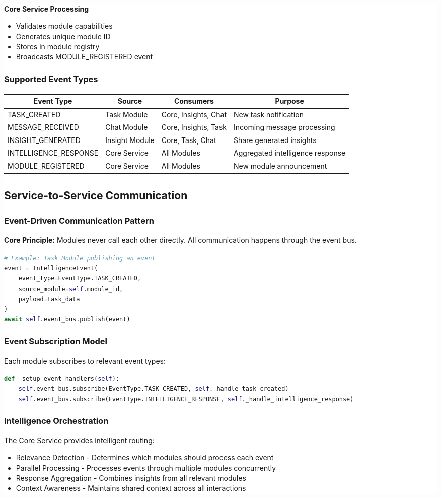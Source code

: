 **Core Service Processing**

- Validates module capabilities
- Generates unique module ID
- Stores in module registry
- Broadcasts MODULE_REGISTERED event

### Supported Event Types

| Event Type | Source | Consumers | Purpose |
|------------|--------|-----------|---------|
| TASK_CREATED | Task Module | Core, Insights, Chat | New task notification |
| MESSAGE_RECEIVED | Chat Module | Core, Insights, Task | Incoming message processing |
| INSIGHT_GENERATED | Insight Module | Core, Task, Chat | Share generated insights |
| INTELLIGENCE_RESPONSE | Core Service | All Modules | Aggregated intelligence response |
| MODULE_REGISTERED | Core Service | All Modules | New module announcement |

## Service-to-Service Communication

### Event-Driven Communication Pattern

**Core Principle:** Modules never call each other directly. All communication happens through the event bus.
```python
# Example: Task Module publishing an event
event = IntelligenceEvent(
    event_type=EventType.TASK_CREATED,
    source_module=self.module_id,
    payload=task_data
)
await self.event_bus.publish(event)
```

### Event Subscription Model

Each module subscribes to relevant event types:
```python
def _setup_event_handlers(self):
    self.event_bus.subscribe(EventType.TASK_CREATED, self._handle_task_created)
    self.event_bus.subscribe(EventType.INTELLIGENCE_RESPONSE, self._handle_intelligence_response)
```

### Intelligence Orchestration

The Core Service provides intelligent routing:

- Relevance Detection - Determines which modules should process each event
- Parallel Processing - Processes events through multiple modules concurrently
- Response Aggregation - Combines insights from all relevant modules
- Context Awareness - Maintains shared context across all interactions
